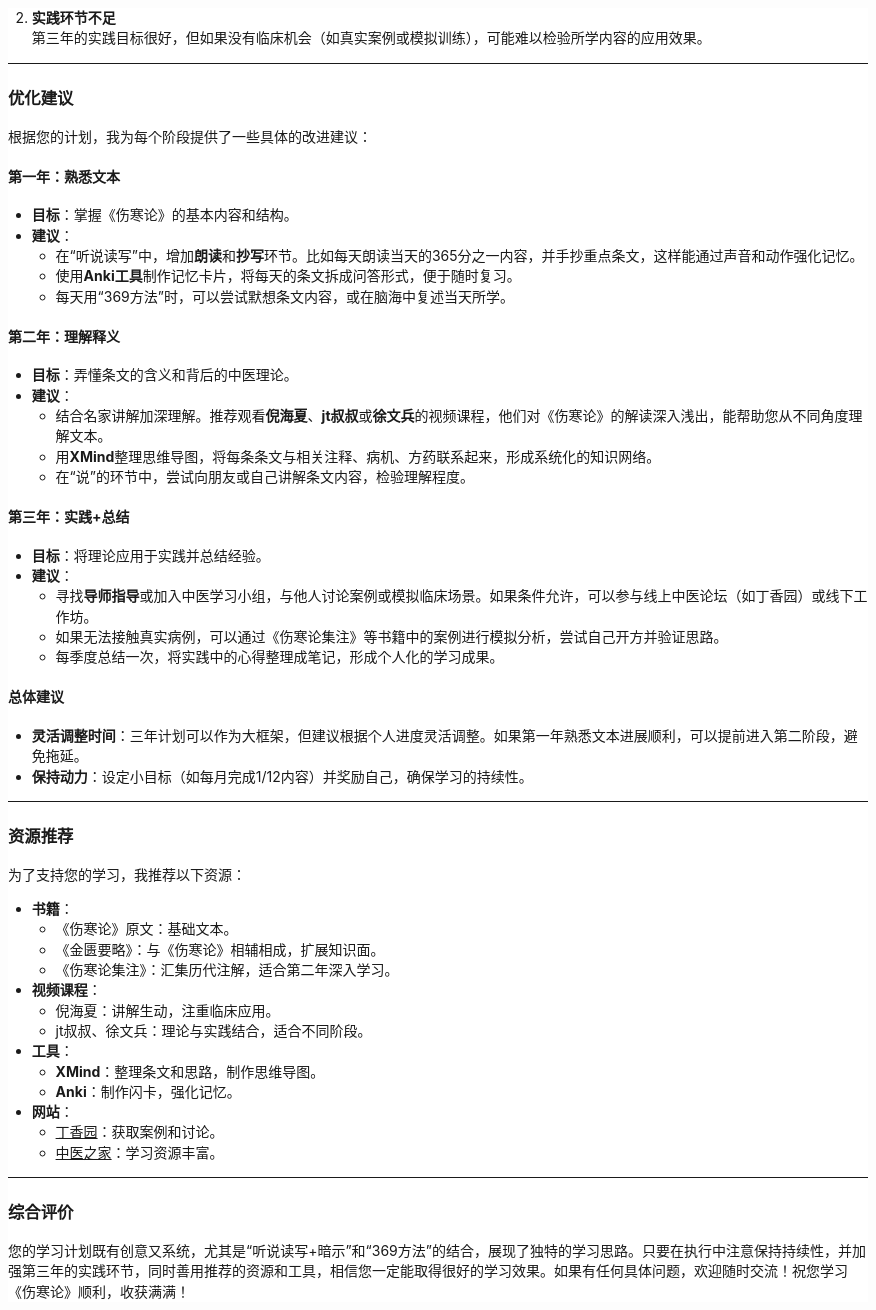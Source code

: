 2. **实践环节不足**  
   第三年的实践目标很好，但如果没有临床机会（如真实案例或模拟训练），可能难以检验所学内容的应用效果。

---

### **优化建议**
根据您的计划，我为每个阶段提供了一些具体的改进建议：

#### **第一年：熟悉文本**
- **目标**：掌握《伤寒论》的基本内容和结构。
- **建议**：
  - 在“听说读写”中，增加**朗读**和**抄写**环节。比如每天朗读当天的365分之一内容，并手抄重点条文，这样能通过声音和动作强化记忆。
  - 使用**Anki工具**制作记忆卡片，将每天的条文拆成问答形式，便于随时复习。
  - 每天用“369方法”时，可以尝试默想条文内容，或在脑海中复述当天所学。

#### **第二年：理解释义**
- **目标**：弄懂条文的含义和背后的中医理论。
- **建议**：
  - 结合名家讲解加深理解。推荐观看**倪海夏**、**jt叔叔**或**徐文兵**的视频课程，他们对《伤寒论》的解读深入浅出，能帮助您从不同角度理解文本。
  - 用**XMind**整理思维导图，将每条条文与相关注释、病机、方药联系起来，形成系统化的知识网络。
  - 在“说”的环节中，尝试向朋友或自己讲解条文内容，检验理解程度。

#### **第三年：实践+总结**
- **目标**：将理论应用于实践并总结经验。
- **建议**：
  - 寻找**导师指导**或加入中医学习小组，与他人讨论案例或模拟临床场景。如果条件允许，可以参与线上中医论坛（如丁香园）或线下工作坊。
  - 如果无法接触真实病例，可以通过《伤寒论集注》等书籍中的案例进行模拟分析，尝试自己开方并验证思路。
  - 每季度总结一次，将实践中的心得整理成笔记，形成个人化的学习成果。

#### **总体建议**
- **灵活调整时间**：三年计划可以作为大框架，但建议根据个人进度灵活调整。如果第一年熟悉文本进展顺利，可以提前进入第二阶段，避免拖延。
- **保持动力**：设定小目标（如每月完成1/12内容）并奖励自己，确保学习的持续性。

---

### **资源推荐**
为了支持您的学习，我推荐以下资源：
- **书籍**：
  - 《伤寒论》原文：基础文本。
  - 《金匮要略》：与《伤寒论》相辅相成，扩展知识面。
  - 《伤寒论集注》：汇集历代注解，适合第二年深入学习。
- **视频课程**：
  - 倪海夏：讲解生动，注重临床应用。
  - jt叔叔、徐文兵：理论与实践结合，适合不同阶段。
- **工具**：
  - **XMind**：整理条文和思路，制作思维导图。
  - **Anki**：制作闪卡，强化记忆。
- **网站**：
  - [丁香园](https://www.dxy.cn/)：获取案例和讨论。
  - [中医之家](https://www.tcmhome.com/)：学习资源丰富。

---

### **综合评价**
您的学习计划既有创意又系统，尤其是“听说读写+暗示”和“369方法”的结合，展现了独特的学习思路。只要在执行中注意保持持续性，并加强第三年的实践环节，同时善用推荐的资源和工具，相信您一定能取得很好的学习效果。如果有任何具体问题，欢迎随时交流！祝您学习《伤寒论》顺利，收获满满！



